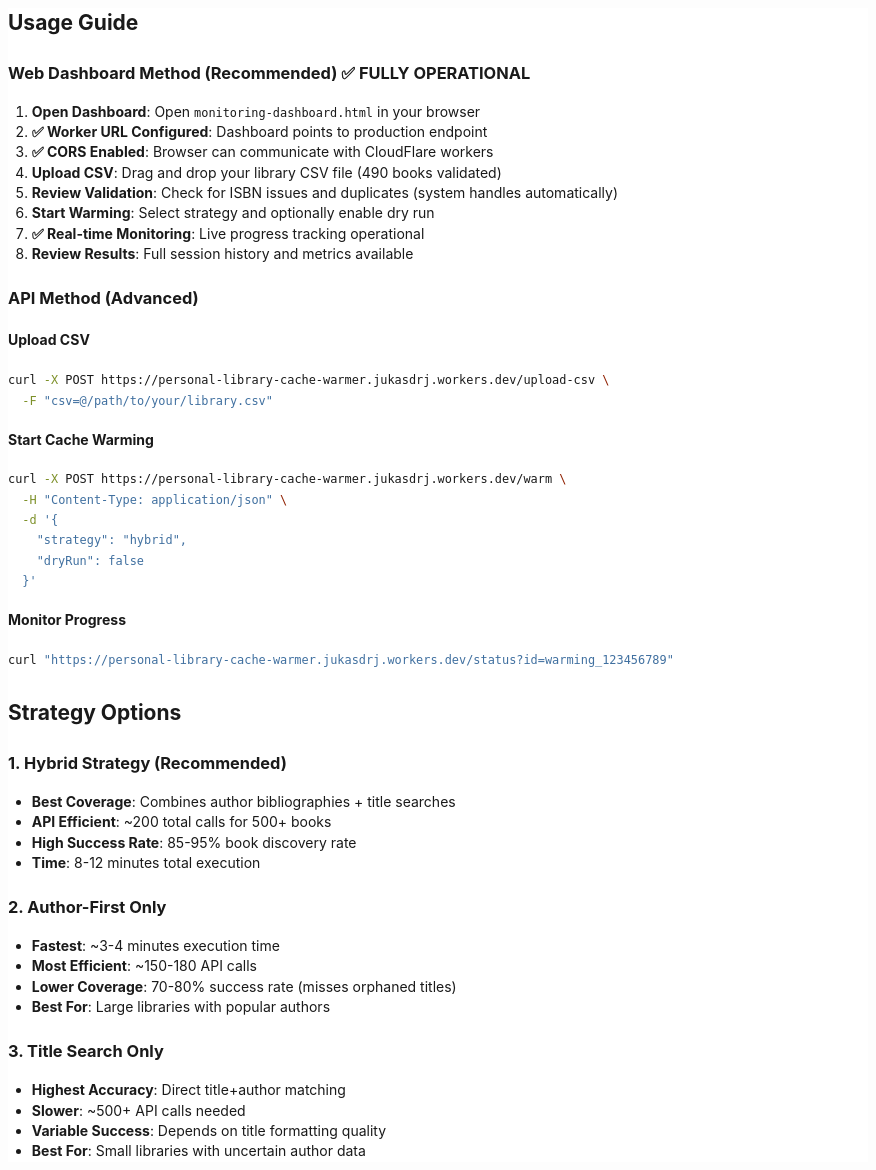## Usage Guide

### Web Dashboard Method (Recommended) ✅ FULLY OPERATIONAL

1. **Open Dashboard**: Open `monitoring-dashboard.html` in your browser
2. **✅ Worker URL Configured**: Dashboard points to production endpoint
3. **✅ CORS Enabled**: Browser can communicate with CloudFlare workers
4. **Upload CSV**: Drag and drop your library CSV file (490 books validated)
5. **Review Validation**: Check for ISBN issues and duplicates (system handles automatically)
6. **Start Warming**: Select strategy and optionally enable dry run
7. **✅ Real-time Monitoring**: Live progress tracking operational
8. **Review Results**: Full session history and metrics available

### API Method (Advanced)

#### Upload CSV
```bash
curl -X POST https://personal-library-cache-warmer.jukasdrj.workers.dev/upload-csv \
  -F "csv=@/path/to/your/library.csv"
```

#### Start Cache Warming
```bash
curl -X POST https://personal-library-cache-warmer.jukasdrj.workers.dev/warm \
  -H "Content-Type: application/json" \
  -d '{
    "strategy": "hybrid",
    "dryRun": false
  }'
```

#### Monitor Progress  
```bash
curl "https://personal-library-cache-warmer.jukasdrj.workers.dev/status?id=warming_123456789"
```

## Strategy Options

### 1. Hybrid Strategy (Recommended)
- **Best Coverage**: Combines author bibliographies + title searches
- **API Efficient**: ~200 total calls for 500+ books
- **High Success Rate**: 85-95% book discovery rate
- **Time**: 8-12 minutes total execution

### 2. Author-First Only
- **Fastest**: ~3-4 minutes execution time  
- **Most Efficient**: ~150-180 API calls
- **Lower Coverage**: 70-80% success rate (misses orphaned titles)
- **Best For**: Large libraries with popular authors

### 3. Title Search Only
- **Highest Accuracy**: Direct title+author matching
- **Slower**: ~500+ API calls needed
- **Variable Success**: Depends on title formatting quality
- **Best For**: Small libraries with uncertain author data
